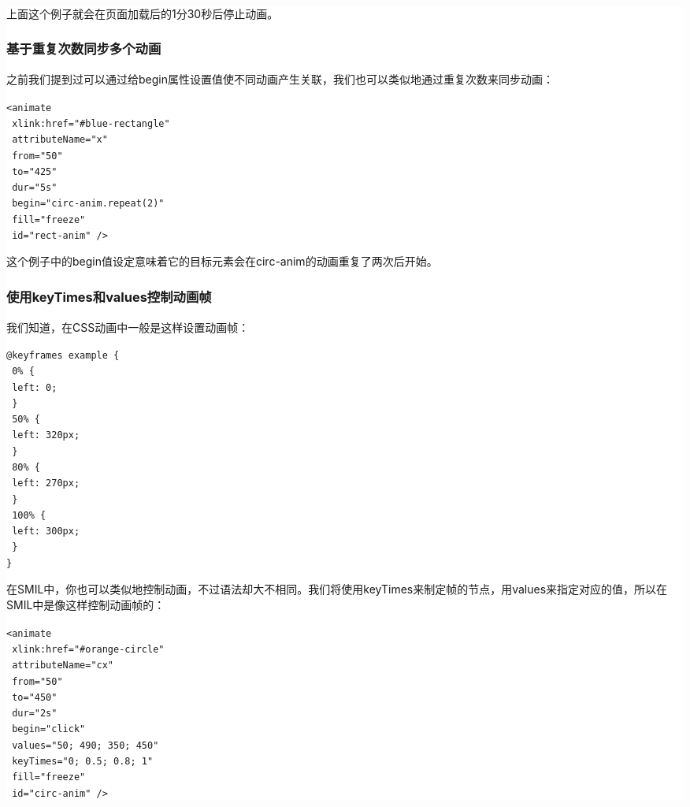 上面这个例子就会在页面加载后的1分30秒后停止动画。  



### 基于重复次数同步多个动画

之前我们提到过可以通过给begin属性设置值使不同动画产生关联，我们也可以类似地通过重复次数来同步动画：  



```
<animate 
 xlink:href="#blue-rectangle"
 attributeName="x" 
 from="50"
 to="425" 
 dur="5s"
 begin="circ-anim.repeat(2)"
 fill="freeze" 
 id="rect-anim" />
```

这个例子中的begin值设定意味着它的目标元素会在circ-anim的动画重复了两次后开始。  



### 使用keyTimes和values控制动画帧

我们知道，在CSS动画中一般是这样设置动画帧：  



```
@keyframes example {
 0% {
 left: 0;
 }
 50% {
 left: 320px;
 }
 80% {
 left: 270px;
 }
 100% {
 left: 300px;
 }
}
```

在SMIL中，你也可以类似地控制动画，不过语法却大不相同。我们将使用keyTimes来制定帧的节点，用values来指定对应的值，所以在SMIL中是像这样控制动画帧的：  



```
<animate 
 xlink:href="#orange-circle"
 attributeName="cx"
 from="50"
 to="450" 
 dur="2s"
 begin="click"
 values="50; 490; 350; 450"
 keyTimes="0; 0.5; 0.8; 1"
 fill="freeze" 
 id="circ-anim" />
```
